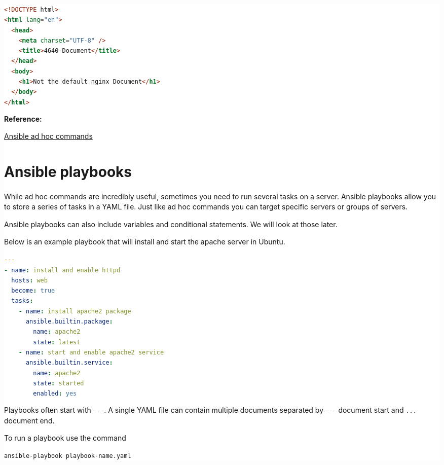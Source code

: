 ```html
<!DOCTYPE html>
<html lang="en">
  <head>
    <meta charset="UTF-8" />
    <title>4640-Document</title>
  </head>
  <body>
    <h1>Not the default nginx Document</h1>
  </body>
</html>
```

**Reference:**

[Ansible ad hoc commands](https://docs.ansible.com/ansible/latest/command_guide/intro_adhoc.html)

# Ansible playbooks

While ad hoc commands are incredibly useful, sometimes you need to run several
tasks on a server. Ansible playbooks allow you to store a series of tasks in a
YAML file. Just like ad hoc commands you can target specific servers or groups
of servers.

Ansible playbooks can also include variables and conditional statements. We will
look at those later.

Below is an example playbook that will install and start the apache server in
Ubuntu.

```yaml
---
- name: install and enable httpd
  hosts: web
  become: true
  tasks:
    - name: install apache2 package
      ansible.builtin.package:
        name: apache2
        state: latest
    - name: start and enable apache2 service
      ansible.builtin.service:
        name: apache2
        state: started
        enabled: yes
```

Playbooks often start with `---`. A single YAML file can contain multiple
documents separated by `---` document start and `...` document end.

To run a playbook use the command

```bash
ansible-playbook playbook-name.yaml
```
